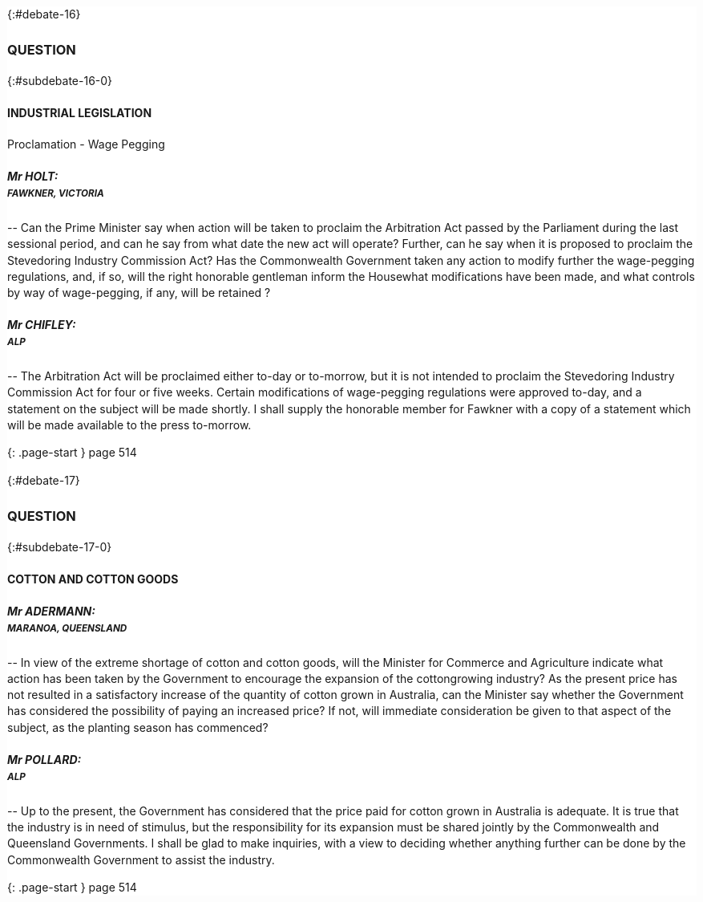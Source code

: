 {:#debate-16}
### QUESTION

{:#subdebate-16-0}
#### INDUSTRIAL LEGISLATION

Proclamation - Wage Pegging

##### Mr HOLT:<br><small class="text-muted">FAWKNER, VICTORIA</small>

-- Can the Prime Minister  say when action will be taken to proclaim the Arbitration Act passed by the Parliament during the last sessional period, and can he say from what date the new act will operate? Further, can he say when it is proposed to proclaim the Stevedoring Industry Commission Act? Has the Commonwealth Government taken any action to modify further the wage-pegging regulations, and, if so, will the right honorable gentleman inform the Housewhat modifications have been made, and what controls by way of wage-pegging, if any, will be retained ? 

##### Mr CHIFLEY:<br><small class="text-muted">ALP</small>

-- The Arbitration Act will be proclaimed either to-day or to-morrow, but it is not intended to proclaim the Stevedoring Industry Commission Act for four or five weeks. Certain modifications of wage-pegging regulations  were  approved to-day, and a statement on the subject will be made shortly. I shall supply the honorable member for Fawkner with a copy of a statement which will be made available to the press to-morrow. 

{: .page-start }
page 514

{:#debate-17}
### QUESTION

{:#subdebate-17-0}
#### COTTON AND COTTON GOODS

##### Mr ADERMANN:<br><small class="text-muted">MARANOA, QUEENSLAND</small>

-- In view of the extreme shortage of cotton and cotton goods, will the Minister for Commerce and Agriculture indicate what action has been taken by the Government to encourage the expansion of the cottongrowing industry? As the present price has not resulted in a satisfactory increase of the quantity of cotton grown in Australia, can the Minister say whether the Government has considered the possibility of paying an increased price? If not, will immediate consideration be given to that aspect of the subject, as the planting season has commenced? 

##### Mr POLLARD:<br><small class="text-muted">ALP</small>

-- Up to the present, the Government has considered that the price paid for cotton grown in Australia is adequate. It is true that the industry is in need of stimulus, but the responsibility for its expansion must be shared jointly by the Commonwealth and Queensland Governments. I shall be glad to make inquiries, with a view to deciding whether anything further can be done by the Commonwealth Government to assist the industry. 

{: .page-start }
page 514

